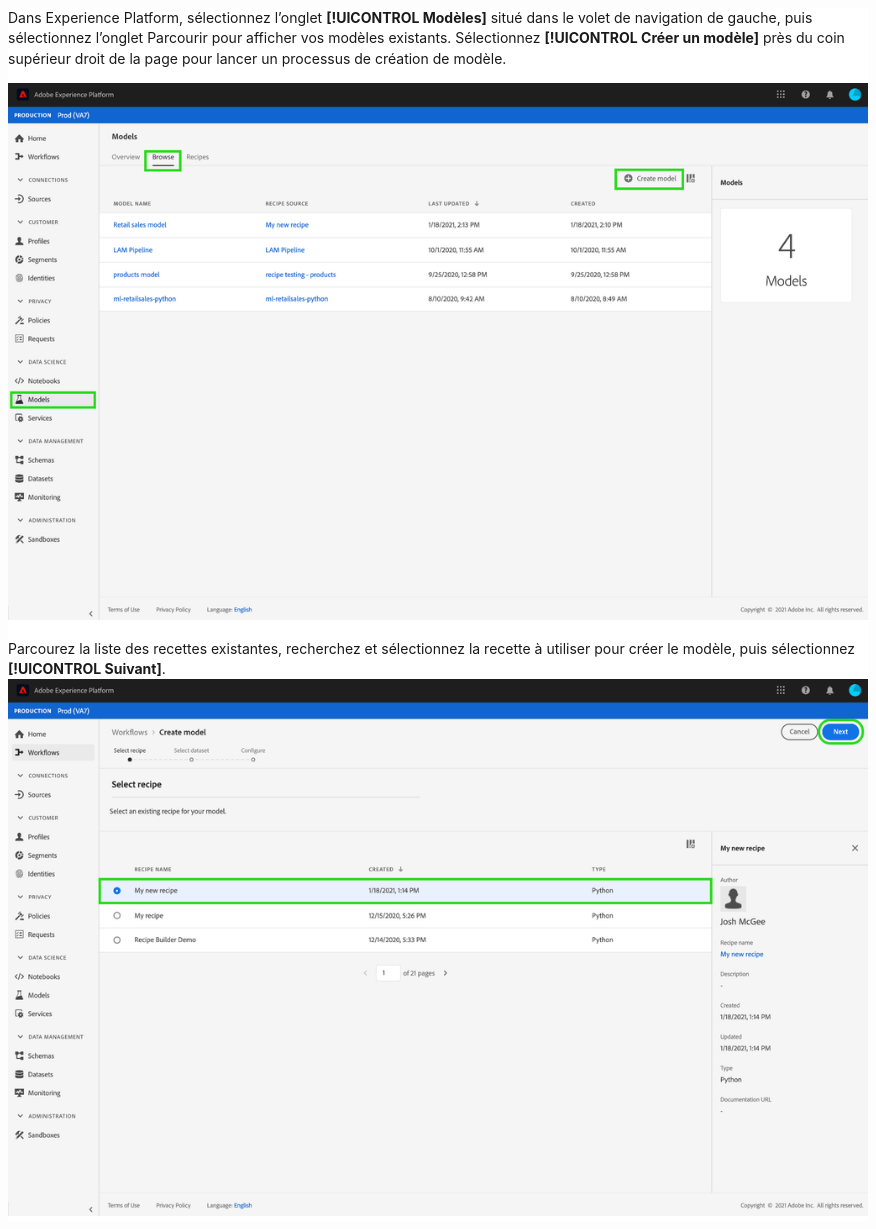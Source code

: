 Dans Experience Platform, sélectionnez l’onglet **[!UICONTROL Modèles]** situé dans le volet de navigation de gauche, puis sélectionnez l’onglet Parcourir pour afficher vos modèles existants. Sélectionnez **[!UICONTROL Créer un modèle]** près du coin supérieur droit de la page pour lancer un processus de création de modèle.

![](../images/models-recipes/train-evaluate-ui/models_browse.png)

Parcourez la liste des recettes existantes, recherchez et sélectionnez la recette à utiliser pour créer le modèle, puis sélectionnez **[!UICONTROL Suivant]**.
![](../images/models-recipes/train-evaluate-ui/select_recipe.png)